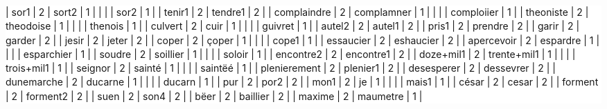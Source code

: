 | sor1             | 2            | sort2         | 1               |
|                  |              | sor2          | 1               |
| tenir1           | 2            | tendre1       | 2               |
| complaindre      | 2            | complamner    | 1               |
|                  |              | comploiier    | 1               |
| theoniste        | 2            | theodoise     | 1               |
|                  |              | thenois       | 1               |
| culvert          | 2            | cuir          | 1               |
|                  |              | guivret       | 1               |
| autel2           | 2            | autel1        | 2               |
| pris1            | 2            | prendre       | 2               |
| garir            | 2            | garder        | 2               |
| jesir            | 2            | jeter         | 2               |
| coper            | 2            | çoper         | 1               |
|                  |              | cope1         | 1               |
| essaucier        | 2            | eshaucier     | 2               |
| apercevoir       | 2            | espardre      | 1               |
|                  |              | esparchier    | 1               |
| soudre           | 2            | soillier      | 1               |
|                  |              | soloir        | 1               |
| encontre2        | 2            | encontre1     | 2               |
| doze+mil1        | 2            | trente+mil1   | 1               |
|                  |              | trois+mil1    | 1               |
| seignor          | 2            | sainté        | 1               |
|                  |              | saintëé       | 1               |
| plenierement     | 2            | plenier1      | 2               |
| desesperer       | 2            | dessevrer     | 2               |
| dunemarche       | 2            | ducarne       | 1               |
|                  |              | ducarn        | 1               |
| pur              | 2            | por2          | 2               |
| mon1             | 2            | je            | 1               |
|                  |              | mais1         | 1               |
| césar            | 2            | cesar         | 2               |
| forment          | 2            | forment2      | 2               |
| suen             | 2            | son4          | 2               |
| bëer             | 2            | baillier      | 2               |
| maxime           | 2            | maumetre      | 1               |